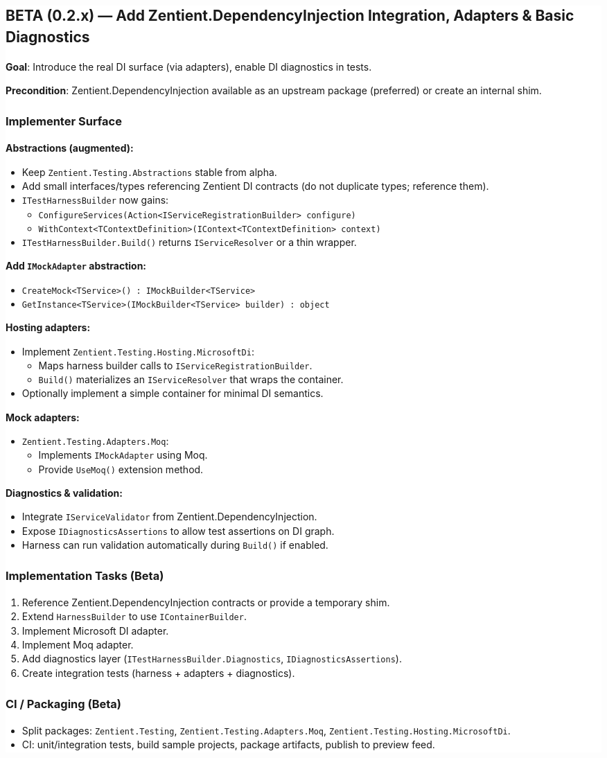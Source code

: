 ## BETA (0.2.x) — Add Zentient.DependencyInjection Integration, Adapters & Basic Diagnostics

**Goal**: Introduce the real DI surface (via adapters), enable DI diagnostics in tests.

**Precondition**: Zentient.DependencyInjection available as an upstream package (preferred) or create an internal shim.

### Implementer Surface

**Abstractions (augmented):**
- Keep `Zentient.Testing.Abstractions` stable from alpha.
- Add small interfaces/types referencing Zentient DI contracts (do not duplicate types; reference them).
- `ITestHarnessBuilder` now gains:
    - `ConfigureServices(Action<IServiceRegistrationBuilder> configure)`
    - `WithContext<TContextDefinition>(IContext<TContextDefinition> context)`
- `ITestHarnessBuilder.Build()` returns `IServiceResolver` or a thin wrapper.

**Add `IMockAdapter` abstraction:**
- `CreateMock<TService>() : IMockBuilder<TService>`
- `GetInstance<TService>(IMockBuilder<TService> builder) : object`

**Hosting adapters:**
- Implement `Zentient.Testing.Hosting.MicrosoftDi`:
    - Maps harness builder calls to `IServiceRegistrationBuilder`.
    - `Build()` materializes an `IServiceResolver` that wraps the container.
- Optionally implement a simple container for minimal DI semantics.

**Mock adapters:**
- `Zentient.Testing.Adapters.Moq`:
    - Implements `IMockAdapter` using Moq.
    - Provide `UseMoq()` extension method.

**Diagnostics & validation:**
- Integrate `IServiceValidator` from Zentient.DependencyInjection.
- Expose `IDiagnosticsAssertions` to allow test assertions on DI graph.
- Harness can run validation automatically during `Build()` if enabled.

### Implementation Tasks (Beta)

1. Reference Zentient.DependencyInjection contracts or provide a temporary shim.
2. Extend `HarnessBuilder` to use `IContainerBuilder`.
3. Implement Microsoft DI adapter.
4. Implement Moq adapter.
5. Add diagnostics layer (`ITestHarnessBuilder.Diagnostics`, `IDiagnosticsAssertions`).
6. Create integration tests (harness + adapters + diagnostics).

### CI / Packaging (Beta)

- Split packages: `Zentient.Testing`, `Zentient.Testing.Adapters.Moq`, `Zentient.Testing.Hosting.MicrosoftDi`.
- CI: unit/integration tests, build sample projects, package artifacts, publish to preview feed.
